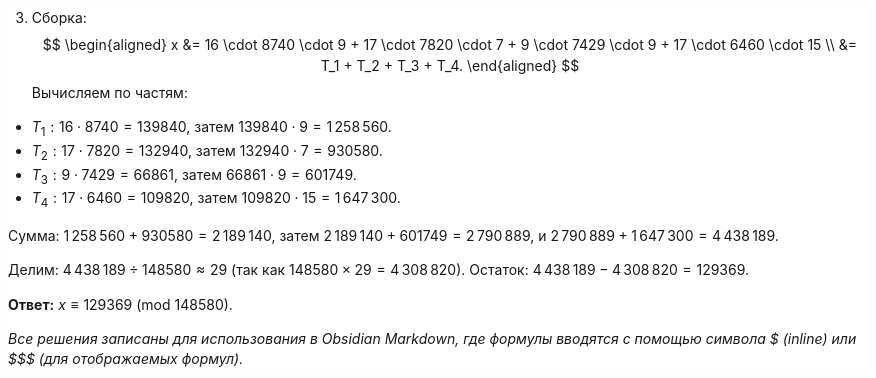 3. Сборка:
$$
\begin{aligned}
x &= 16 \cdot 8740 \cdot 9 + 17 \cdot 7820 \cdot 7 + 9 \cdot 7429 \cdot 9 + 17 \cdot 6460 \cdot 15 \\
  &= T_1 + T_2 + T_3 + T_4.
\end{aligned}
$$
Вычисляем по частям:
- $T_1: 16 \cdot 8740 = 139840$, затем $139840 \cdot 9 = 1\,258\,560$.
- $T_2: 17 \cdot 7820 = 132940$, затем $132940 \cdot 7 = 930580$.
- $T_3: 9 \cdot 7429 = 66861$, затем $66861 \cdot 9 = 601749$.
- $T_4: 17 \cdot 6460 = 109820$, затем $109820 \cdot 15 = 1\,647\,300$.

Сумма: $1\,258\,560 + 930580 = 2\,189\,140$, затем $2\,189\,140 + 601749 = 2\,790\,889$, и $2\,790\,889 + 1\,647\,300 = 4\,438\,189$.

Делим: $\displaystyle 4\,438\,189 \div 148580 \approx 29$ (так как $148580 \times 29 = 4\,308\,820$). Остаток: $4\,438\,189 - 4\,308\,820 = 129369$.

**Ответ:** $x \equiv 129369 \ (\text{mod}\ 148580)$.

*Все решения записаны для использования в Obsidian Markdown, где формулы вводятся с помощью символа \$ (inline) или \$$\$ (для отображаемых формул).*